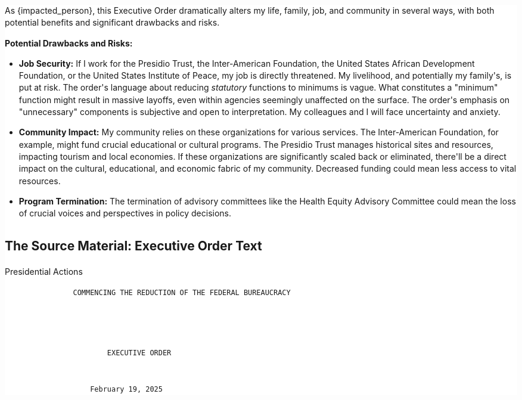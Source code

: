 As {impacted_person}, this Executive Order dramatically alters my life, family, job, and community in several ways, with both potential benefits and significant drawbacks and risks.

**Potential Drawbacks and Risks:**

* **Job Security:** If I work for the Presidio Trust, the Inter-American Foundation, the United States African Development Foundation, or the United States Institute of Peace, my job is directly threatened.  My livelihood, and potentially my family's, is put at risk.  The order's language about reducing *statutory* functions to minimums is vague.  What constitutes a "minimum" function might result in massive layoffs, even within agencies seemingly unaffected on the surface.  The order's emphasis on "unnecessary" components is subjective and open to interpretation.  My colleagues and I will face uncertainty and anxiety.  

* **Community Impact:** My community relies on these organizations for various services.  The Inter-American Foundation, for example, might fund crucial educational or cultural programs.  The Presidio Trust manages historical sites and resources, impacting tourism and local economies.  If these organizations are significantly scaled back or eliminated, there'll be a direct impact on the cultural, educational, and economic fabric of my community.  Decreased funding could mean less access to vital resources.

* **Program Termination:**  The termination of advisory committees like the Health Equity Advisory Committee could mean the loss of crucial voices and perspectives in policy decisions.  

## The Source Material: Executive Order Text

Presidential Actions				
			
							
					COMMENCING THE REDUCTION OF THE FEDERAL BUREAUCRACY				
			
			
				
											
							EXECUTIVE ORDER						
										
					
						February 19, 2025					
				

			
					
	



